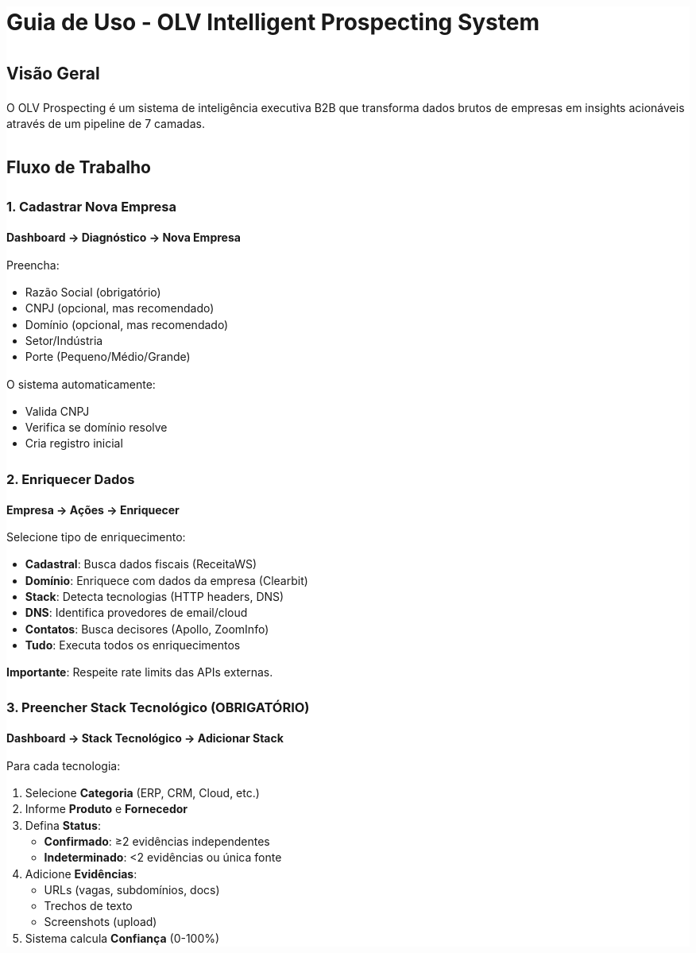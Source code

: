 # Guia de Uso - OLV Intelligent Prospecting System

## Visão Geral

O OLV Prospecting é um sistema de inteligência executiva B2B que transforma dados brutos de empresas em insights acionáveis através de um pipeline de 7 camadas.

## Fluxo de Trabalho

### 1. Cadastrar Nova Empresa

**Dashboard → Diagnóstico → Nova Empresa**

Preencha:
- Razão Social (obrigatório)
- CNPJ (opcional, mas recomendado)
- Domínio (opcional, mas recomendado)
- Setor/Indústria
- Porte (Pequeno/Médio/Grande)

O sistema automaticamente:
- Valida CNPJ
- Verifica se domínio resolve
- Cria registro inicial

### 2. Enriquecer Dados

**Empresa → Ações → Enriquecer**

Selecione tipo de enriquecimento:
- **Cadastral**: Busca dados fiscais (ReceitaWS)
- **Domínio**: Enriquece com dados da empresa (Clearbit)
- **Stack**: Detecta tecnologias (HTTP headers, DNS)
- **DNS**: Identifica provedores de email/cloud
- **Contatos**: Busca decisores (Apollo, ZoomInfo)
- **Tudo**: Executa todos os enriquecimentos

**Importante**: Respeite rate limits das APIs externas.

### 3. Preencher Stack Tecnológico (OBRIGATÓRIO)

**Dashboard → Stack Tecnológico → Adicionar Stack**

Para cada tecnologia:
1. Selecione **Categoria** (ERP, CRM, Cloud, etc.)
2. Informe **Produto** e **Fornecedor**
3. Defina **Status**:
   - **Confirmado**: ≥2 evidências independentes
   - **Indeterminado**: <2 evidências ou única fonte
4. Adicione **Evidências**:
   - URLs (vagas, subdomínios, docs)
   - Trechos de texto
   - Screenshots (upload)
5. Sistema calcula **Confiança** (0-100%)
